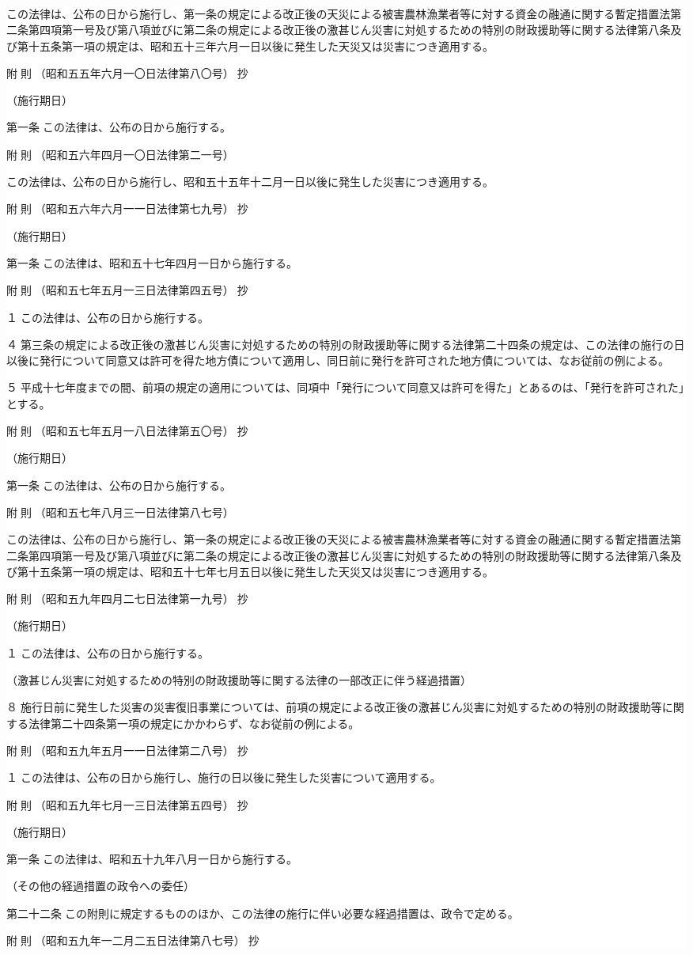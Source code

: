 この法律は、公布の日から施行し、第一条の規定による改正後の天災による被害農林漁業者等に対する資金の融通に関する暫定措置法第二条第四項第一号及び第八項並びに第二条の規定による改正後の激甚じん災害に対処するための特別の財政援助等に関する法律第八条及び第十五条第一項の規定は、昭和五十三年六月一日以後に発生した天災又は災害につき適用する。

附 則 （昭和五五年六月一〇日法律第八〇号） 抄

（施行期日）

第一条 この法律は、公布の日から施行する。

附 則 （昭和五六年四月一〇日法律第二一号）

この法律は、公布の日から施行し、昭和五十五年十二月一日以後に発生した災害につき適用する。

附 則 （昭和五六年六月一一日法律第七九号） 抄

（施行期日）

第一条 この法律は、昭和五十七年四月一日から施行する。

附 則 （昭和五七年五月一三日法律第四五号） 抄

１ この法律は、公布の日から施行する。

４ 第三条の規定による改正後の激甚じん災害に対処するための特別の財政援助等に関する法律第二十四条の規定は、この法律の施行の日以後に発行について同意又は許可を得た地方債について適用し、同日前に発行を許可された地方債については、なお従前の例による。

５ 平成十七年度までの間、前項の規定の適用については、同項中「発行について同意又は許可を得た」とあるのは、「発行を許可された」とする。

附 則 （昭和五七年五月一八日法律第五〇号） 抄

（施行期日）

第一条 この法律は、公布の日から施行する。

附 則 （昭和五七年八月三一日法律第八七号）

この法律は、公布の日から施行し、第一条の規定による改正後の天災による被害農林漁業者等に対する資金の融通に関する暫定措置法第二条第四項第一号及び第八項並びに第二条の規定による改正後の激甚じん災害に対処するための特別の財政援助等に関する法律第八条及び第十五条第一項の規定は、昭和五十七年七月五日以後に発生した天災又は災害につき適用する。

附 則 （昭和五九年四月二七日法律第一九号） 抄

（施行期日）

１ この法律は、公布の日から施行する。

（激甚じん災害に対処するための特別の財政援助等に関する法律の一部改正に伴う経過措置）

８ 施行日前に発生した災害の災害復旧事業については、前項の規定による改正後の激甚じん災害に対処するための特別の財政援助等に関する法律第二十四条第一項の規定にかかわらず、なお従前の例による。

附 則 （昭和五九年五月一一日法律第二八号） 抄

１ この法律は、公布の日から施行し、施行の日以後に発生した災害について適用する。

附 則 （昭和五九年七月一三日法律第五四号） 抄

（施行期日）

第一条 この法律は、昭和五十九年八月一日から施行する。

（その他の経過措置の政令への委任）

第二十二条 この附則に規定するもののほか、この法律の施行に伴い必要な経過措置は、政令で定める。

附 則 （昭和五九年一二月二五日法律第八七号） 抄
